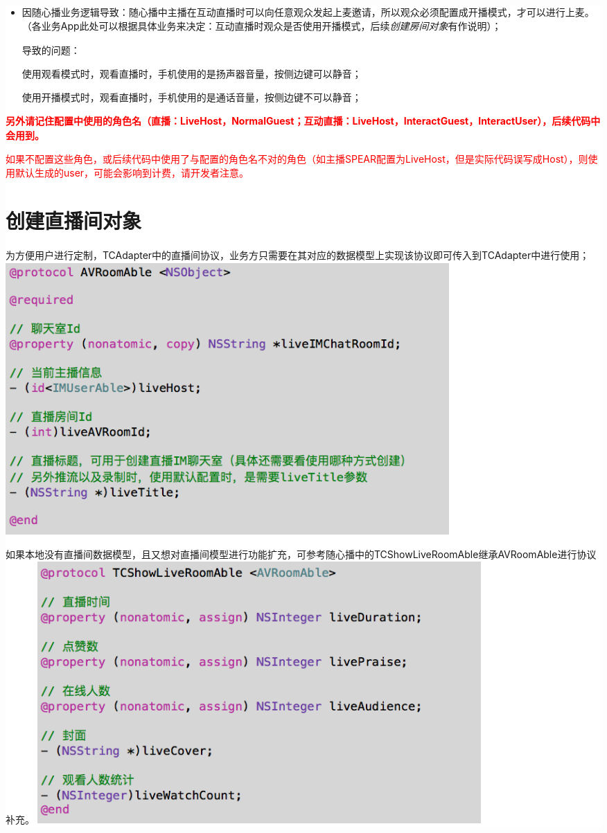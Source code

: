 -   <span id="指定互动观众"
    class="anchor"></span>因随心播业务逻辑导致：随心播中主播在互动直播时可以向任意观众发起上麦邀请，所以观众必须配置成开播模式，才可以进行上麦。（各业务App此处可以根据具体业务来决定：互动直播时观众是否使用开播模式，后续*创建房间对象*有作说明）；
    
    导致的问题：
    
    使用观看模式时，观看直播时，手机使用的是扬声器音量，按侧边键可以静音；
    
    使用开播模式时，观看直播时，手机使用的是通话音量，按侧边键不可以静音；

<font color="red">**另外请记住配置中使用的角色名（直播：LiveHost，NormalGuest；互动直播：LiveHost，InteractGuest，InteractUser），后续代码中会用到。**

如果不配置这些角色，或后续代码中使用了与配置的角色名不对的角色（如主播SPEAR配置为LiveHost，但是实际代码误写成Host），则使用默认生成的user，可能会影响到计费，请开发者注意。</font>

# <span id="_Toc2251" class="anchor"><span id="_创建直播间对象" class="anchor"></span></span>创建直播间对象

为方便用户进行定制，TCAdapter中的直播间协议，业务方只需要在其对应的数据模型上实现该协议即可传入到TCAdapter中进行使用；
<img src="media/image46.png" width="640"/>

如果本地没有直播间数据模型，且又想对直播间模型进行功能扩充，可参考随心播中的TCShowLiveRoomAble继承AVRoomAble进行协议补充。
<img src="media/image47.png" width="640"/>
